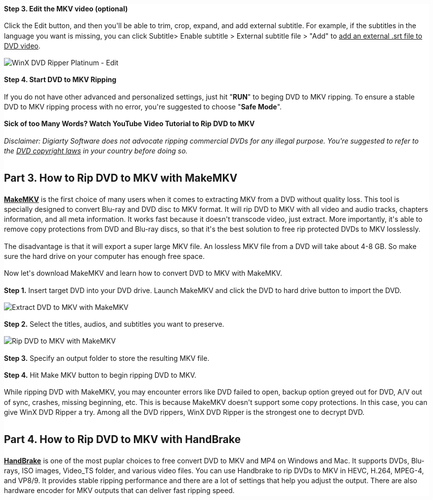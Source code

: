 **Step 3\. Edit the MKV video (optional)**

 Click the Edit button, and then you'll be able to trim, crop, expand, and add external subtitle. For example, if the subtitles in the language you want is missing, you can click Subtitle> Enable subtitle > External subtitle file > "Add" to [add an external .srt file to DVD video](https://tools.techidaily.com/winxdvd/products/). 

![WinX DVD Ripper Platinum - Edit](https://www.winxdvd.com/resource/../seo-img/dvd-ripper/edit-add-external-subtitle-700.jpg) 

**Step 4\. Start DVD to MKV Ripping**

If you do not have other advanced and personalized settings, just hit "**RUN**" to beging DVD to MKV ripping. To ensure a stable DVD to MKV ripping process with no error, you're suggested to choose "**Safe Mode**".

**Sick of too Many Words? Watch YouTube Video Tutorial to Rip DVD to MKV**

_Disclaimer: Digiarty Software does not advocate ripping commercial DVDs for any illegal purpose. You're suggested to refer to the [DVD copyright laws](https://tools.techidaily.com/winxdvd/products/) in your country before doing so._ 

## Part 3\. How to Rip DVD to MKV with MakeMKV

[**MakeMKV**](https://www.makemkv.com/) is the first choice of many users when it comes to extracting MKV from a DVD without quality loss. This tool is specially designed to convert Blu-ray and DVD disc to MKV format. It will rip DVD to MKV with all video and audio tracks, chapters information, and all meta information. It works fast because it doesn't transcode video, just extract. More importantly, it's able to remove copy protections from DVD and Blu-ray discs, so that it's the best solution to free rip protected DVDs to MKV losslessly. 

The disadvantage is that it will export a super large MKV file. An lossless MKV file from a DVD will take about 4-8 GB. So make sure the hard drive on your computer has enough free space. 

Now let's download MakeMKV and learn how to convert DVD to MKV with MakeMKV.

**Step 1.** Insert target DVD into your DVD drive. Launch MakeMKV and click the DVD to hard drive button to import the DVD.

![Extract DVD to MKV with MakeMKV](https://www.winxdvd.com/resource/../seo-img/dvd-ripper/makemkv-open-dvd.jpg) 

**Step 2.** Select the titles, audios, and subtitles you want to preserve.

![Rip DVD to MKV with MakeMKV](https://www.winxdvd.com/resource/../seo-img/dvd-ripper/makemkv-select-titles-audios-subtitles.jpg) 

**Step 3.** Specify an output folder to store the resulting MKV file.

**Step 4.** Hit Make MKV button to begin ripping DVD to MKV. 

While ripping DVD with MakeMKV, you may encounter errors like DVD failed to open, backup option greyed out for DVD, A/V out of sync, crashes, missing beginning, etc. This is because MakeMKV doesn't support some copy protections. In this case, you can give WinX DVD Ripper a try. Among all the DVD rippers, WinX DVD Ripper is the strongest one to decrypt DVD. 

## Part 4\. How to Rip DVD to MKV with HandBrake

[**HandBrake**](https://handbrake.fr/) is one of the most puplar choices to free convert DVD to MKV and MP4 on Windows and Mac. It supports DVDs, Blu-rays, ISO images, Video\_TS folder, and various video files. You can use Handbrake to rip DVDs to MKV in HEVC, H.264, MPEG-4, and VP8/9\. It provides stable ripping performance and there are a lot of settings that help you adjust the output. There are also hardware encoder for MKV outputs that can deliver fast ripping speed. 
